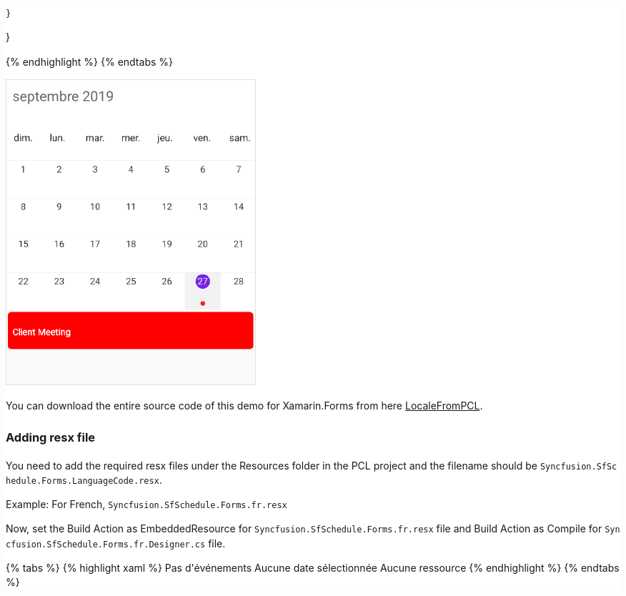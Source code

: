     }
}

{% endhighlight %}
{% endtabs %}

![Localization All Day](Localization_images/xamarin.forms-schedule-localization-from-pcl.png)

You can download the entire source code of this demo for Xamarin.Forms from
here [LocaleFromPCL](http://www.syncfusion.com/downloads/support/directtrac/general/ze/LocaleFromPCL635946080.zip).

### Adding resx file
You need to add the required resx files under the Resources folder in the PCL project and the filename should be `Syncfusion.SfSchedule.Forms.LanguageCode.resx`.

Example: For French, `Syncfusion.SfSchedule.Forms.fr.resx`

Now, set the Build Action as EmbeddedResource for `Syncfusion.SfSchedule.Forms.fr.resx` file and Build Action as Compile for `Syncfusion.SfSchedule.Forms.fr.Designer.cs` file.

{% tabs %}
{% highlight xaml %}
<data name="NoEvents" xml:space="preserve">
    <value>Pas d'événements</value>
</data>
<data name="NoSelectedDate" xml:space="preserve">
    <value>Aucune date sélectionnée</value>
</data>
<data name="NoResources" xml:space="preserve">
    <value>Aucune ressource</value>
</data>
{% endhighlight %}
{% endtabs %}
